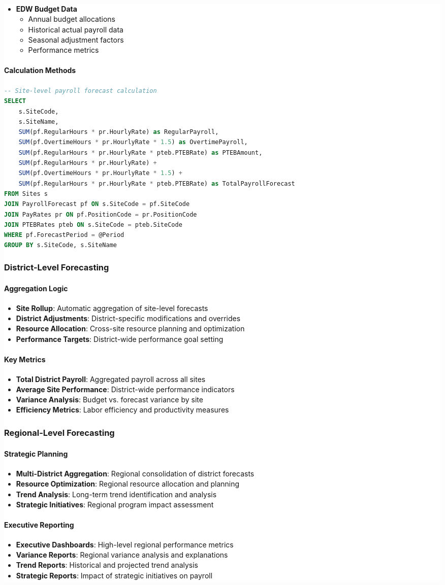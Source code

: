 - **EDW Budget Data**
  - Annual budget allocations
  - Historical actual payroll data
  - Seasonal adjustment factors
  - Performance metrics

#### Calculation Methods
```sql
-- Site-level payroll forecast calculation
SELECT 
    s.SiteCode,
    s.SiteName,
    SUM(pf.RegularHours * pr.HourlyRate) as RegularPayroll,
    SUM(pf.OvertimeHours * pr.HourlyRate * 1.5) as OvertimePayroll,
    SUM(pf.RegularHours * pr.HourlyRate * pteb.PTEBRate) as PTEBAmount,
    SUM(pf.RegularHours * pr.HourlyRate) + 
    SUM(pf.OvertimeHours * pr.HourlyRate * 1.5) + 
    SUM(pf.RegularHours * pr.HourlyRate * pteb.PTEBRate) as TotalPayrollForecast
FROM Sites s
JOIN PayrollForecast pf ON s.SiteCode = pf.SiteCode
JOIN PayRates pr ON pf.PositionCode = pr.PositionCode
JOIN PTEBRates pteb ON s.SiteCode = pteb.SiteCode
WHERE pf.ForecastPeriod = @Period
GROUP BY s.SiteCode, s.SiteName
```

### District-Level Forecasting

#### Aggregation Logic
- **Site Rollup**: Automatic aggregation of site-level forecasts
- **District Adjustments**: District-specific modifications and overrides
- **Resource Allocation**: Cross-site resource planning and optimization
- **Performance Targets**: District-wide performance goal setting

#### Key Metrics
- **Total District Payroll**: Aggregated payroll across all sites
- **Average Site Performance**: District-wide performance indicators
- **Variance Analysis**: Budget vs. forecast variance by site
- **Efficiency Metrics**: Labor efficiency and productivity measures

### Regional-Level Forecasting

#### Strategic Planning
- **Multi-District Aggregation**: Regional consolidation of district forecasts
- **Resource Optimization**: Regional resource allocation and planning
- **Trend Analysis**: Long-term trend identification and analysis
- **Strategic Initiatives**: Regional program impact assessment

#### Executive Reporting
- **Executive Dashboards**: High-level regional performance metrics
- **Variance Reports**: Regional variance analysis and explanations
- **Trend Reports**: Historical and projected trend analysis
- **Strategic Reports**: Impact of strategic initiatives on payroll
